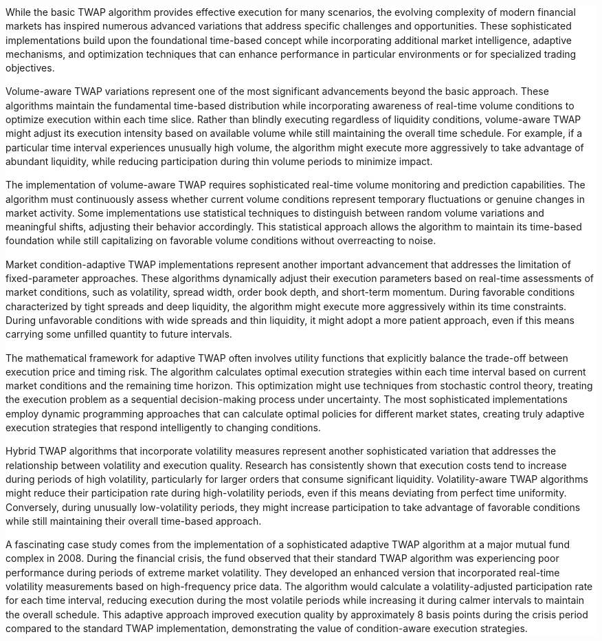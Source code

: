 While the basic TWAP algorithm provides effective execution for many scenarios, the evolving complexity of modern financial markets has inspired numerous advanced variations that address specific challenges and opportunities. These sophisticated implementations build upon the foundational time-based concept while incorporating additional market intelligence, adaptive mechanisms, and optimization techniques that can enhance performance in particular environments or for specialized trading objectives.

Volume-aware TWAP variations represent one of the most significant advancements beyond the basic approach. These algorithms maintain the fundamental time-based distribution while incorporating awareness of real-time volume conditions to optimize execution within each time slice. Rather than blindly executing regardless of liquidity conditions, volume-aware TWAP might adjust its execution intensity based on available volume while still maintaining the overall time schedule. For example, if a particular time interval experiences unusually high volume, the algorithm might execute more aggressively to take advantage of abundant liquidity, while reducing participation during thin volume periods to minimize impact.

The implementation of volume-aware TWAP requires sophisticated real-time volume monitoring and prediction capabilities. The algorithm must continuously assess whether current volume conditions represent temporary fluctuations or genuine changes in market activity. Some implementations use statistical techniques to distinguish between random volume variations and meaningful shifts, adjusting their behavior accordingly. This statistical approach allows the algorithm to maintain its time-based foundation while still capitalizing on favorable volume conditions without overreacting to noise.

Market condition-adaptive TWAP implementations represent another important advancement that addresses the limitation of fixed-parameter approaches. These algorithms dynamically adjust their execution parameters based on real-time assessments of market conditions, such as volatility, spread width, order book depth, and short-term momentum. During favorable conditions characterized by tight spreads and deep liquidity, the algorithm might execute more aggressively within its time constraints. During unfavorable conditions with wide spreads and thin liquidity, it might adopt a more patient approach, even if this means carrying some unfilled quantity to future intervals.

The mathematical framework for adaptive TWAP often involves utility functions that explicitly balance the trade-off between execution price and timing risk. The algorithm calculates optimal execution strategies within each time interval based on current market conditions and the remaining time horizon. This optimization might use techniques from stochastic control theory, treating the execution problem as a sequential decision-making process under uncertainty. The most sophisticated implementations employ dynamic programming approaches that can calculate optimal policies for different market states, creating truly adaptive execution strategies that respond intelligently to changing conditions.

Hybrid TWAP algorithms that incorporate volatility measures represent another sophisticated variation that addresses the relationship between volatility and execution quality. Research has consistently shown that execution costs tend to increase during periods of high volatility, particularly for larger orders that consume significant liquidity. Volatility-aware TWAP algorithms might reduce their participation rate during high-volatility periods, even if this means deviating from perfect time uniformity. Conversely, during unusually low-volatility periods, they might increase participation to take advantage of favorable conditions while still maintaining their overall time-based approach.

A fascinating case study comes from the implementation of a sophisticated adaptive TWAP algorithm at a major mutual fund complex in 2008. During the financial crisis, the fund observed that their standard TWAP algorithm was experiencing poor performance during periods of extreme market volatility. They developed an enhanced version that incorporated real-time volatility measurements based on high-frequency price data. The algorithm would calculate a volatility-adjusted participation rate for each time interval, reducing execution during the most volatile periods while increasing it during calmer intervals to maintain the overall schedule. This adaptive approach improved execution quality by approximately 8 basis points during the crisis period compared to the standard TWAP implementation, demonstrating the value of condition-aware execution strategies.
